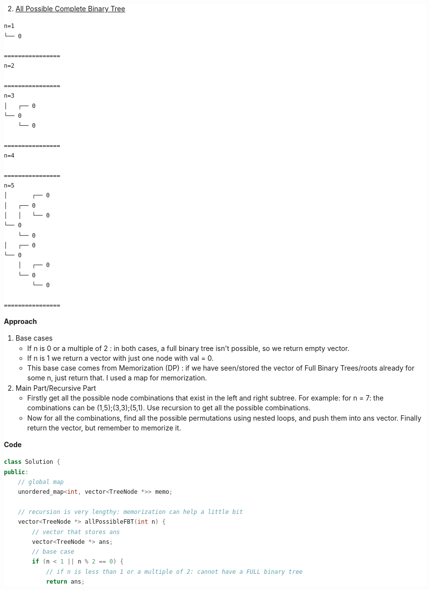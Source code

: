 2. [All Possible Complete Binary Tree](https://leetcode.com/problems/all-possible-full-binary-trees/)

```
n=1
└── 0

================
n=2

================
n=3
│   ┌── 0
└── 0
    └── 0

================
n=4

================
n=5
│       ┌── 0
│   ┌── 0
│   │   └── 0
└── 0
    └── 0
│   ┌── 0
└── 0
    │   ┌── 0
    └── 0
        └── 0

================
```

**Approach**

1. Base cases
    - If n is 0 or a multiple of 2 : in both cases, a full binary tree isn't possible, so we return empty vector.
    - If n is 1 we return a vector with just one node with val = 0.
    - This base case comes from Memorization (DP) : if we have seen/stored the vector of Full Binary Trees/roots already for some n, just return that. I used a map for memorization.
2. Main Part/Recursive Part
    - Firstly get all the possible node combinations that exist in the left and right subtree. For example: for n = 7: the combinations can be (1,5);(3,3);(5,1). Use recursion to get all the possible combinations.
    - Now for all the combinations, find all the possible permutations using nested loops, and push them into ans vector. Finally return the vector, but remember to memorize it.

**Code**

```cpp
class Solution {
public:
    // global map
    unordered_map<int, vector<TreeNode *>> memo;

    // recursion is very lengthy: memorization can help a little bit
    vector<TreeNode *> allPossibleFBT(int n) {
        // vector that stores ans
        vector<TreeNode *> ans;
        // base case
        if (n < 1 || n % 2 == 0) {
            // if n is less than 1 or a multiple of 2: cannot have a FULL binary tree
            return ans;
```